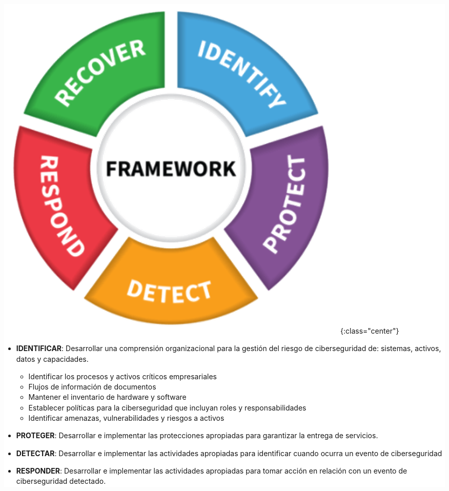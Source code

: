 ![NIST Cibersecurity Framework](img/B01/NIST_CBFW.png){:class="center"}


* **IDENTIFICAR**:
Desarrollar una comprensión organizacional para la gestión del riesgo de ciberseguridad de: sistemas, activos, datos y capacidades.
	- Identificar los procesos y activos críticos empresariales
	- Flujos de información de documentos
	- Mantener el inventario de hardware y software
	- Establecer políticas para la ciberseguridad que incluyan roles y responsabilidades
	- Identificar amenazas, vulnerabilidades y riesgos a activos

* **PROTEGER**:
Desarrollar e implementar las protecciones apropiadas para garantizar la entrega de servicios.

* **DETECTAR**: 
Desarrollar e implementar las actividades apropiadas para identificar cuando ocurra un evento de ciberseguridad

* **RESPONDER**:
Desarrollar e implementar las actividades apropiadas para tomar acción en relación con un evento de ciberseguridad detectado.
